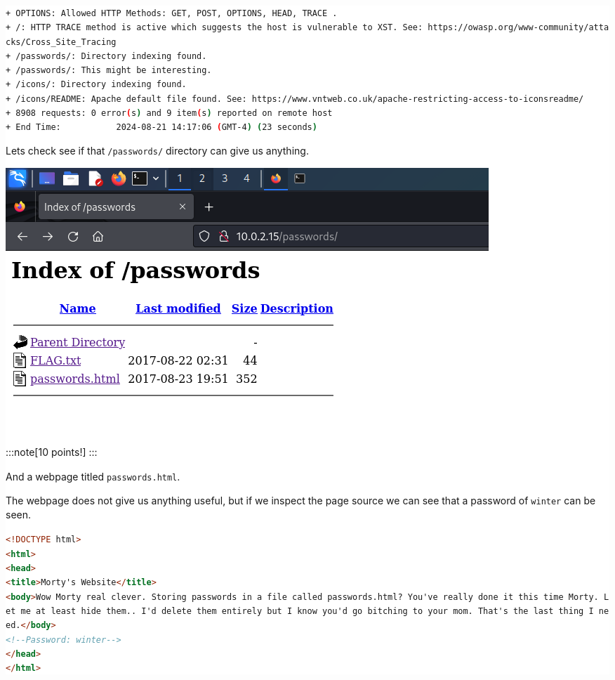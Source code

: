 ```bash
+ OPTIONS: Allowed HTTP Methods: GET, POST, OPTIONS, HEAD, TRACE .
+ /: HTTP TRACE method is active which suggests the host is vulnerable to XST. See: https://owasp.org/www-community/attacks/Cross_Site_Tracing
+ /passwords/: Directory indexing found.
+ /passwords/: This might be interesting.
+ /icons/: Directory indexing found.
+ /icons/README: Apache default file found. See: https://www.vntweb.co.uk/apache-restricting-access-to-iconsreadme/
+ 8908 requests: 0 error(s) and 9 item(s) reported on remote host
+ End Time:           2024-08-21 14:17:06 (GMT-4) (23 seconds)
```

Lets check see if that `/passwords/` directory can give us anything.

![/passwords/](passwords.png "10.0.2.15/passwords/")

:::note[10 points!]
:::

And a webpage titled `passwords.html`.

The webpage does not give us anything useful, but if we inspect the page source we can see that a password of `winter` can be seen.

```html {6}
<!DOCTYPE html>
<html>
<head>
<title>Morty's Website</title>
<body>Wow Morty real clever. Storing passwords in a file called passwords.html? You've really done it this time Morty. Let me at least hide them.. I'd delete them entirely but I know you'd go bitching to your mom. That's the last thing I need.</body>
<!--Password: winter-->
</head>
</html>
```

